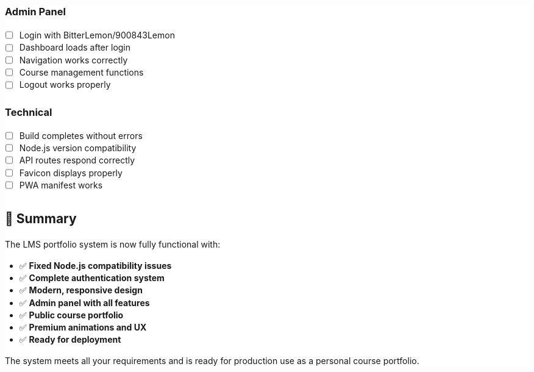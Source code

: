 ### Admin Panel
- [ ] Login with BitterLemon/900843Lemon
- [ ] Dashboard loads after login
- [ ] Navigation works correctly
- [ ] Course management functions
- [ ] Logout works properly

### Technical
- [ ] Build completes without errors
- [ ] Node.js version compatibility
- [ ] API routes respond correctly
- [ ] Favicon displays properly
- [ ] PWA manifest works

## 🎉 Summary

The LMS portfolio system is now fully functional with:

- ✅ **Fixed Node.js compatibility issues**
- ✅ **Complete authentication system**
- ✅ **Modern, responsive design**
- ✅ **Admin panel with all features**
- ✅ **Public course portfolio**
- ✅ **Premium animations and UX**
- ✅ **Ready for deployment**

The system meets all your requirements and is ready for production use as a personal course portfolio.
